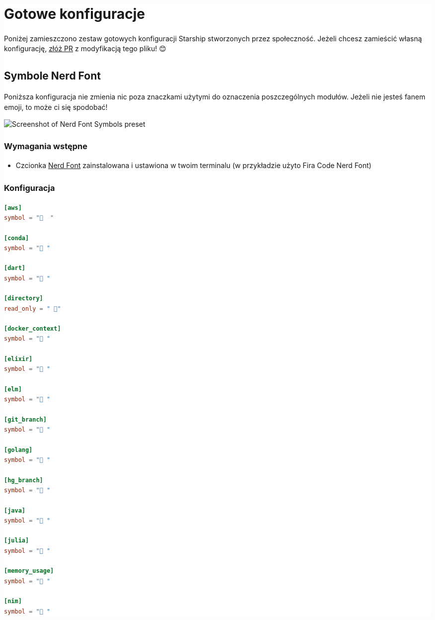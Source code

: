 # Gotowe konfiguracje

Poniżej zamieszczono zestaw gotowych konfiguracji Starship stworzonych przez społeczność. Jeżeli chcesz zamieścić własną konfigurację, [złóż PR](https://github.com/starship/starship/edit/master/docs/presets/README.md) z modyfikacją tego pliku! 😊

## Symbole Nerd Font

Poniższa konfiguracja nie zmienia nic poza znaczkami użytymi do oznaczenia poszczególnych modułów. Jeżeli nie jesteś fanem emoji, to może ci się spodobać!

![Screenshot of Nerd Font Symbols preset](/presets/nerd-font-symbols.png)

### Wymagania wstępne

- Czcionka [Nerd Font](https://www.nerdfonts.com/) zainstalowana i ustawiona w twoim terminalu (w przykładzie użyto Fira Code Nerd Font)

### Konfiguracja

```toml
[aws]
symbol = "  "

[conda]
symbol = " "

[dart]
symbol = " "

[directory]
read_only = " "

[docker_context]
symbol = " "

[elixir]
symbol = " "

[elm]
symbol = " "

[git_branch]
symbol = " "

[golang]
symbol = " "

[hg_branch]
symbol = " "

[java]
symbol = " "

[julia]
symbol = " "

[memory_usage]
symbol = " "

[nim]
symbol = " "

```